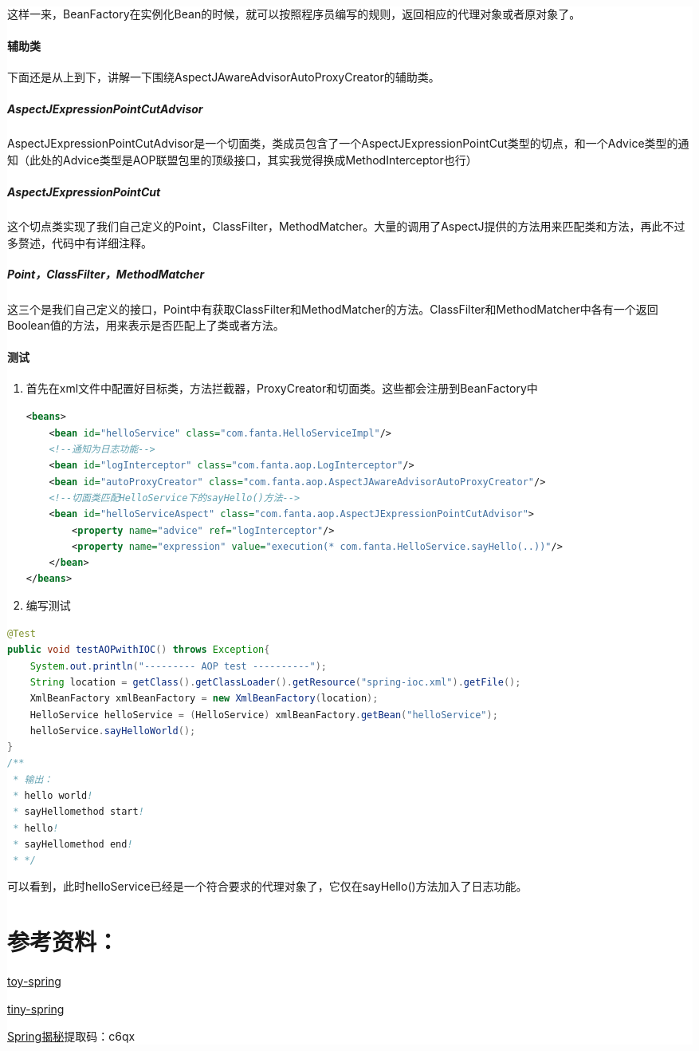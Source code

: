 这样一来，BeanFactory在实例化Bean的时候，就可以按照程序员编写的规则，返回相应的代理对象或者原对象了。

#### 辅助类

下面还是从上到下，讲解一下围绕AspectJAwareAdvisorAutoProxyCreator的辅助类。

##### AspectJExpressionPointCutAdvisor

AspectJExpressionPointCutAdvisor是一个切面类，类成员包含了一个AspectJExpressionPointCut类型的切点，和一个Advice类型的通知（此处的Advice类型是AOP联盟包里的顶级接口，其实我觉得换成MethodInterceptor也行）

##### AspectJExpressionPointCut

这个切点类实现了我们自己定义的Point，ClassFilter，MethodMatcher。大量的调用了AspectJ提供的方法用来匹配类和方法，再此不过多赘述，代码中有详细注释。

##### **Point，ClassFilter，MethodMatcher**

这三个是我们自己定义的接口，Point中有获取ClassFilter和MethodMatcher的方法。ClassFilter和MethodMatcher中各有一个返回Boolean值的方法，用来表示是否匹配上了类或者方法。

#### 测试

1. 首先在xml文件中配置好目标类，方法拦截器，ProxyCreator和切面类。这些都会注册到BeanFactory中

   ```xml
   <beans>
       <bean id="helloService" class="com.fanta.HelloServiceImpl"/>
       <!--通知为日志功能-->
       <bean id="logInterceptor" class="com.fanta.aop.LogInterceptor"/>
       <bean id="autoProxyCreator" class="com.fanta.aop.AspectJAwareAdvisorAutoProxyCreator"/>
       <!--切面类匹配HelloService下的sayHello()方法-->
       <bean id="helloServiceAspect" class="com.fanta.aop.AspectJExpressionPointCutAdvisor">
           <property name="advice" ref="logInterceptor"/>
           <property name="expression" value="execution(* com.fanta.HelloService.sayHello(..))"/>
       </bean>
   </beans>
   ```

2. 编写测试

```java
@Test
public void testAOPwithIOC() throws Exception{
    System.out.println("--------- AOP test ----------");
    String location = getClass().getClassLoader().getResource("spring-ioc.xml").getFile();
    XmlBeanFactory xmlBeanFactory = new XmlBeanFactory(location);
    HelloService helloService = (HelloService) xmlBeanFactory.getBean("helloService");
    helloService.sayHelloWorld();
}
/**
 * 输出：
 * hello world!
 * sayHellomethod start!
 * hello!
 * sayHellomethod end!
 * */
```

可以看到，此时helloService已经是一个符合要求的代理对象了，它仅在sayHello()方法加入了日志功能。



# 参考资料：

[toy-spring](https://github.com/code4wt/toy-spring)

[tiny-spring](https://github.com/code4craft/tiny-spring)

[Spring揭秘](https://pan.baidu.com/s/1gWyq52dVBv277DLIGxQNQg)提取码：c6qx

